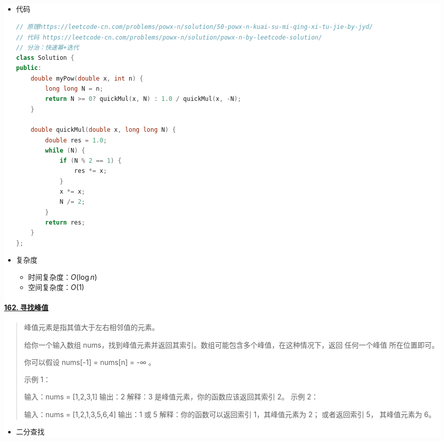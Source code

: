   * 代码

    ```c++
    // 原理https://leetcode-cn.com/problems/powx-n/solution/50-powx-n-kuai-su-mi-qing-xi-tu-jie-by-jyd/
    // 代码 https://leetcode-cn.com/problems/powx-n/solution/powx-n-by-leetcode-solution/
    // 分治：快速幂+迭代
    class Solution {
    public:
        double myPow(double x, int n) {
            long long N = n;
            return N >= 0? quickMul(x, N) : 1.0 / quickMul(x, -N);
        }
    
        double quickMul(double x, long long N) {
            double res = 1.0;
            while (N) {
                if (N % 2 == 1) {
                    res *= x;
                }
                x *= x;
                N /= 2;
            }
            return res;
        }
    };
    ```

  * 复杂度

    * 时间复杂度：$O(\log n)$
    * 空间复杂度：$O(1)$

#### [162. 寻找峰值](https://leetcode-cn.com/problems/find-peak-element/)

> 峰值元素是指其值大于左右相邻值的元素。
>
> 给你一个输入数组 nums，找到峰值元素并返回其索引。数组可能包含多个峰值，在这种情况下，返回 任何一个峰值 所在位置即可。
>
> 你可以假设 nums[-1] = nums[n] = -∞ 。
>
> 示例 1：
>
> 输入：nums = [1,2,3,1]
> 输出：2
> 解释：3 是峰值元素，你的函数应该返回其索引 2。
> 示例 2：
>
> 输入：nums = [1,2,1,3,5,6,4]
> 输出：1 或 5 
> 解释：你的函数可以返回索引 1，其峰值元素为 2；
>      或者返回索引 5， 其峰值元素为 6。

* 二分查找
